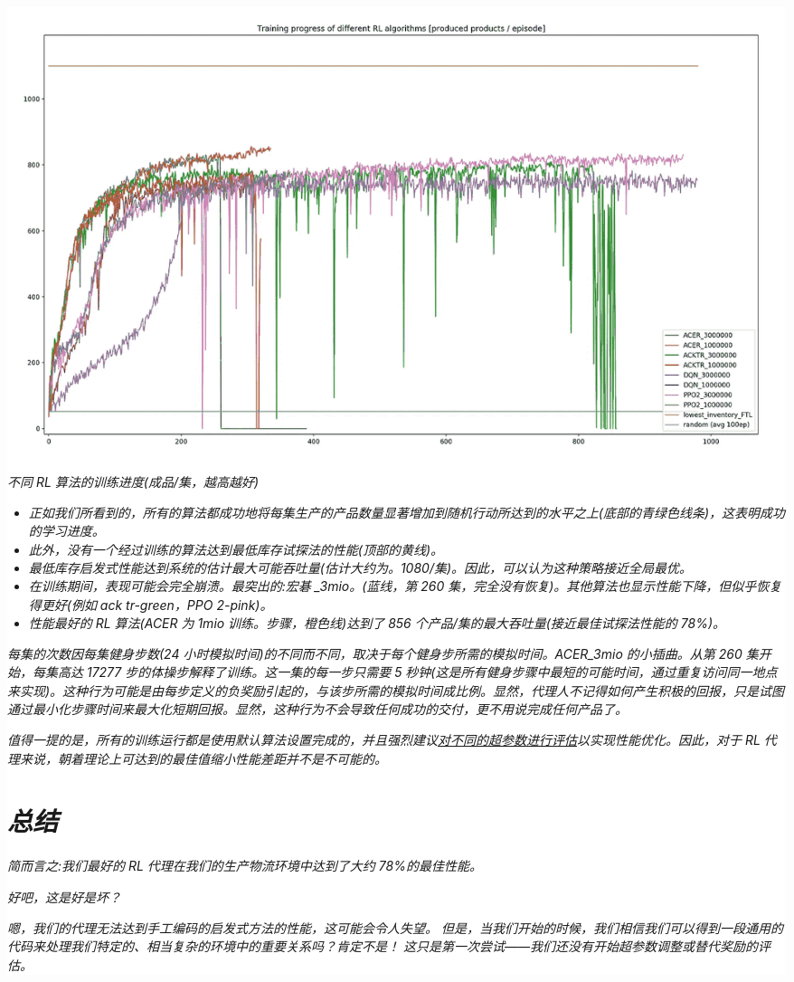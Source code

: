 *![](img/8296dbe68a42473045a6df0cc037ae95.png)*

*不同 RL 算法的训练进度(成品/集，越高越好)*

*   *正如我们所看到的，所有的算法都成功地将每集生产的产品数量显著增加到随机行动所达到的水平之上(底部的青绿色线条)，这表明成功的学习进度。*
*   *此外，没有一个经过训练的算法达到最低库存试探法的性能(顶部的黄线)。*
*   *最低库存启发式性能达到系统的估计最大可能吞吐量(估计大约为。1080/集)。因此，可以认为这种策略接近全局最优。*
*   *在训练期间，表现可能会完全崩溃。最突出的:宏碁 _3mio。(蓝线，第 260 集，完全没有恢复)。其他算法也显示性能下降，但似乎恢复得更好(例如 ack tr-green，PPO 2-pink)。*
*   *性能最好的 RL 算法(ACER 为 1mio 训练。步骤，橙色线)达到了 856 个产品/集的最大吞吐量(接近最佳试探法性能的 78%)。*

*每集的次数因每集健身步数(24 小时模拟时间)的不同而不同，取决于每个健身步所需的模拟时间。ACER_3mio 的小插曲。从第 260 集开始，每集高达 17277 步的体操步解释了训练。这一集的每一步只需要 5 秒钟(这是所有健身步骤中最短的可能时间，通过重复访问同一地点来实现)。这种行为可能是由每步定义的负奖励引起的，与该步所需的模拟时间成比例。显然，代理人不记得如何产生积极的回报，只是试图通过最小化步骤时间来最大化短期回报。显然，这种行为不会导致任何成功的交付，更不用说完成任何产品了。*

*值得一提的是，所有的训练运行都是使用默认算法设置完成的，并且强烈建议[对不同的超参数进行评估](https://stable-baselines.readthedocs.io/en/master/guide/rl_tips.html)以实现性能优化。因此，对于 RL 代理来说，朝着理论上可达到的最佳值缩小性能差距并不是不可能的。*

# *总结*

*简而言之:我们最好的 RL 代理在我们的生产物流环境中达到了大约 78%的最佳性能。*

*好吧，这是好是坏？*

*嗯，我们的代理无法达到手工编码的启发式方法的性能，这可能会令人失望。
但是，当我们开始的时候，我们相信我们可以得到一段通用的代码来处理我们特定的、相当复杂的环境中的重要关系吗？肯定不是！
这只是第一次尝试——我们还没有开始超参数调整或替代奖励的评估。*
